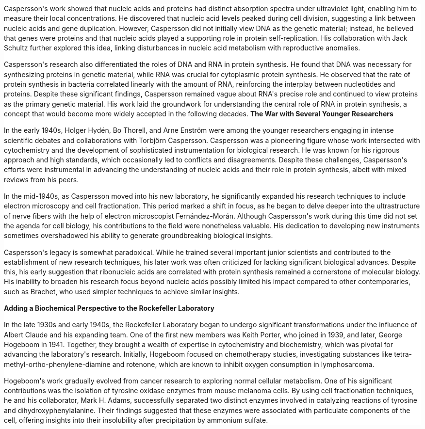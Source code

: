 Caspersson's work showed that nucleic acids and proteins had distinct absorption spectra under ultraviolet light, enabling him to measure their local concentrations. He discovered that nucleic acid levels peaked during cell division, suggesting a link between nucleic acids and gene duplication. However, Caspersson did not initially view DNA as the genetic material; instead, he believed that genes were proteins and that nucleic acids played a supporting role in protein self-replication. His collaboration with Jack Schultz further explored this idea, linking disturbances in nucleic acid metabolism with reproductive anomalies.

Caspersson's research also differentiated the roles of DNA and RNA in protein synthesis. He found that DNA was necessary for synthesizing proteins in genetic material, while RNA was crucial for cytoplasmic protein synthesis. He observed that the rate of protein synthesis in bacteria correlated linearly with the amount of RNA, reinforcing the interplay between nucleotides and proteins. Despite these significant findings, Caspersson remained vague about RNA's precise role and continued to view proteins as the primary genetic material. His work laid the groundwork for understanding the central role of RNA in protein synthesis, a concept that would become more widely accepted in the following decades.
**The War with Several Younger Researchers**

In the early 1940s, Holger Hydén, Bo Thorell, and Arne Enström were among the younger researchers engaging in intense scientific debates and collaborations with Torbjörn Caspersson. Caspersson was a pioneering figure whose work intersected with cytochemistry and the development of sophisticated instrumentation for biological research. He was known for his rigorous approach and high standards, which occasionally led to conflicts and disagreements. Despite these challenges, Caspersson's efforts were instrumental in advancing the understanding of nucleic acids and their role in protein synthesis, albeit with mixed reviews from his peers.

In the mid-1940s, as Caspersson moved into his new laboratory, he significantly expanded his research techniques to include electron microscopy and cell fractionation. This period marked a shift in focus, as he began to delve deeper into the ultrastructure of nerve fibers with the help of electron microscopist Fernández-Morán. Although Caspersson's work during this time did not set the agenda for cell biology, his contributions to the field were nonetheless valuable. His dedication to developing new instruments sometimes overshadowed his ability to generate groundbreaking biological insights.

Caspersson's legacy is somewhat paradoxical. While he trained several important junior scientists and contributed to the establishment of new research techniques, his later work was often criticized for lacking significant biological advances. Despite this, his early suggestion that ribonucleic acids are correlated with protein synthesis remained a cornerstone of molecular biology. His inability to broaden his research focus beyond nucleic acids possibly limited his impact compared to other contemporaries, such as Brachet, who used simpler techniques to achieve similar insights.

**Adding a Biochemical Perspective to the Rockefeller Laboratory**

In the late 1930s and early 1940s, the Rockefeller Laboratory began to undergo significant transformations under the influence of Albert Claude and his expanding team. One of the first new members was Keith Porter, who joined in 1939, and later, George Hogeboom in 1941. Together, they brought a wealth of expertise in cytochemistry and biochemistry, which was pivotal for advancing the laboratory's research. Initially, Hogeboom focused on chemotherapy studies, investigating substances like tetra-methyl-ortho-phenylene-diamine and rotenone, which are known to inhibit oxygen consumption in lymphosarcoma.

Hogeboom's work gradually evolved from cancer research to exploring normal cellular metabolism. One of his significant contributions was the isolation of tyrosine oxidase enzymes from mouse melanoma cells. By using cell fractionation techniques, he and his collaborator, Mark H. Adams, successfully separated two distinct enzymes involved in catalyzing reactions of tyrosine and dihydroxyphenylalanine. Their findings suggested that these enzymes were associated with particulate components of the cell, offering insights into their insolubility after precipitation by ammonium sulfate.
